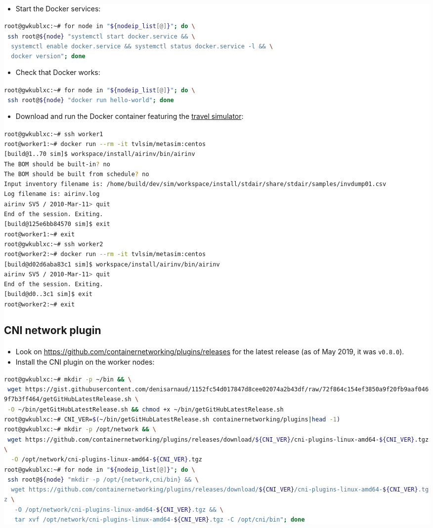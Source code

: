* Start the Docker services:
```bash
root@gwkublxc:~# for node in "${nodeip_list[@]}"; do \
 ssh root@${node} "systemctl start docker.service && \
  systemctl enable docker.service && systemctl status docker.service -l && \
  docker version"; done
```

* Check that Docker works:
```bash
root@gwkublxc:~# for node in "${nodeip_list[@]}"; do \
 ssh root@${node} "docker run hello-world"; done
```

* Download and run the Docker container featuring the
  [travel simulator](https://cloud.docker.com/u/tvlsim/repository/docker/tvlsim/metasim):
```bash
root@gwkublxc:~# ssh worker1
root@worker1:~# docker run --rm -it tvlsim/metasim:centos
[build@1..70 sim]$ workspace/install/airinv/bin/airinv
The BOM should be built-in? no
The BOM should be built from schedule? no
Input inventory filename is: /home/build/dev/sim/workspace/install/stdair/share/stdair/samples/invdump01.csv
Log filename is: airinv.log
airinv SV5 / 2010-Mar-11> quit
End of the session. Exiting.
[build@125e6bb84570 sim]$ exit
root@worker1:~# exit
root@gwkublxc:~# ssh worker2
root@worker2:~# docker run --rm -it tvlsim/metasim:centos
[build@d02d6aba83c1 sim]$ workspace/install/airinv/bin/airinv
airinv SV5 / 2010-Mar-11> quit
End of the session. Exiting.
[build@d0..3c1 sim]$ exit
root@worker2:~# exit
```

## CNI network plugin
* Look on https://github.com/containernetworking/plugins/releases for the
  latest release (as of May 2019, it was `v0.8.0`).
* Install the CNI plugin on the worker nodes:
```bash
root@gwkublxc:~# mkdir -p ~/bin && \
 wget https://gist.githubusercontent.com/denisarnaud/1152fc54d017847d8cee02074a2b43df/raw/72f864c154ef3850a9f20fb9aaf0469f7b3ff464/getGitHubLatestRelease.sh \
 -O ~/bin/getGitHubLatestRelease.sh && chmod +x ~/bin/getGitHubLatestRelease.sh
root@gwkublxc:~# CNI_VER=$(~/bin/getGitHubLatestRelease.sh containernetworking/plugins|head -1)
root@gwkublxc:~# mkdir -p /opt/network && \
 wget https://github.com/containernetworking/plugins/releases/download/${CNI_VER}/cni-plugins-linux-amd64-${CNI_VER}.tgz \
  -O /opt/network/cni-plugins-linux-amd64-${CNI_VER}.tgz
root@gwkublxc:~# for node in "${nodeip_list[@]}"; do \
 ssh root@${node} "mkdir -p /opt/{network,cni/bin} && \
  wget https://github.com/containernetworking/plugins/releases/download/${CNI_VER}/cni-plugins-linux-amd64-${CNI_VER}.tgz \
   -O /opt/network/cni-plugins-linux-amd64-${CNI_VER}.tgz && \
   tar xvf /opt/network/cni-plugins-linux-amd64-${CNI_VER}.tgz -C /opt/cni/bin"; done
```
